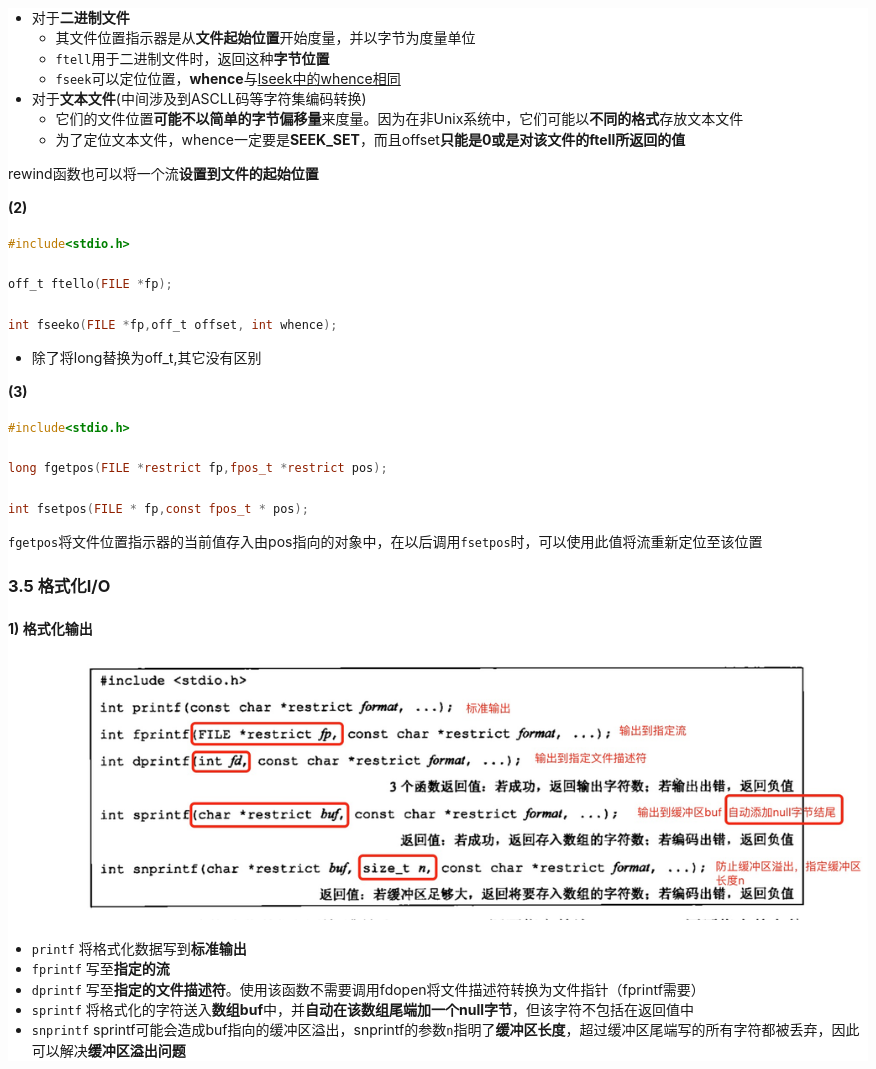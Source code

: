 * 对于**二进制文件**
    - 其文件位置指示器是从**文件起始位置**开始度量，并以字节为度量单位
    - `ftell`用于二进制文件时，返回这种**字节位置**
    - `fseek`可以定位位置，**whence**与[lseek中的whence相同](#24-定位读写位置)
* 对于**文本文件**(中间涉及到ASCLL码等字符集编码转换)
    - 它们的文件位置**可能不以简单的字节偏移量**来度量。因为在非Unix系统中，它们可能以**不同的格式**存放文本文件
    - 为了定位文本文件，whence一定要是**SEEK_SET**，而且offset**只能是0或是对该文件的ftell所返回的值**

rewind函数也可以将一个流**设置到文件的起始位置**

**(2)**

```c
#include<stdio.h>

off_t ftello(FILE *fp);

int fseeko(FILE *fp,off_t offset, int whence);
```

* 除了将long替换为off_t,其它没有区别

**(3)**

```c
#include<stdio.h>

long fgetpos(FILE *restrict fp,fpos_t *restrict pos);

int fsetpos(FILE * fp,const fpos_t * pos);
```

`fgetpos`将文件位置指示器的当前值存入由pos指向的对象中，在以后调用`fsetpos`时，可以使用此值将流重新定位至该位置

### 3.5 格式化I/O

#### 1) 格式化输出
![unix_ad_11.png](/img/unix_ad_11.png)

* `printf` 将格式化数据写到**标准输出**
* `fprintf` 写至**指定的流**
* `dprintf` 写至**指定的文件描述符**。使用该函数不需要调用fdopen将文件描述符转换为文件指针（fprintf需要）
* `sprintf` 将格式化的字符送入**数组buf**中，并**自动在该数组尾端加一个null字节**，但该字符不包括在返回值中
* `snprintf` sprintf可能会造成buf指向的缓冲区溢出，snprintf的参数`n`指明了**缓冲区长度**，超过缓冲区尾端写的所有字符都被丢弃，因此可以解决**缓冲区溢出问题**
